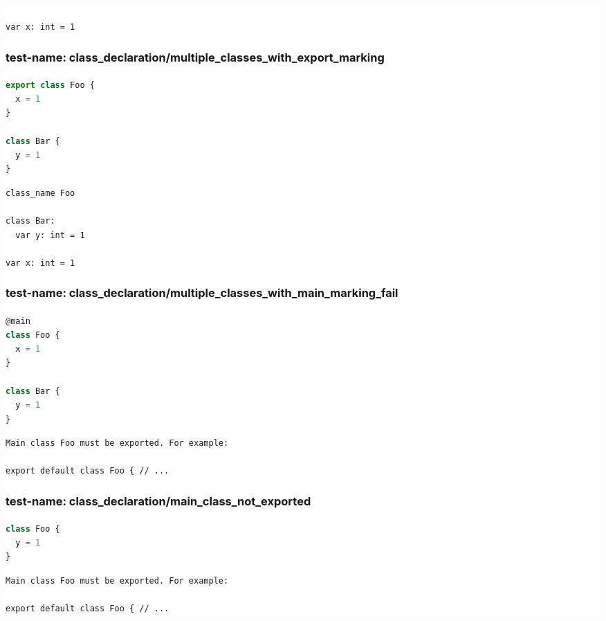 ```gdscript

var x: int = 1
```


### test-name: class_declaration/multiple_classes_with_export_marking

```typescript
export class Foo {
  x = 1
}

class Bar {
  y = 1
}
```
```gdscript
class_name Foo

class Bar:
  var y: int = 1

var x: int = 1
```


### test-name: class_declaration/multiple_classes_with_main_marking_fail

```typescript
@main
class Foo {
  x = 1
}

class Bar {
  y = 1
}
```
```error
Main class Foo must be exported. For example:

export default class Foo { // ...
```


### test-name: class_declaration/main_class_not_exported

```typescript
class Foo {
  y = 1
}
```
```error
Main class Foo must be exported. For example:

export default class Foo { // ...
```
